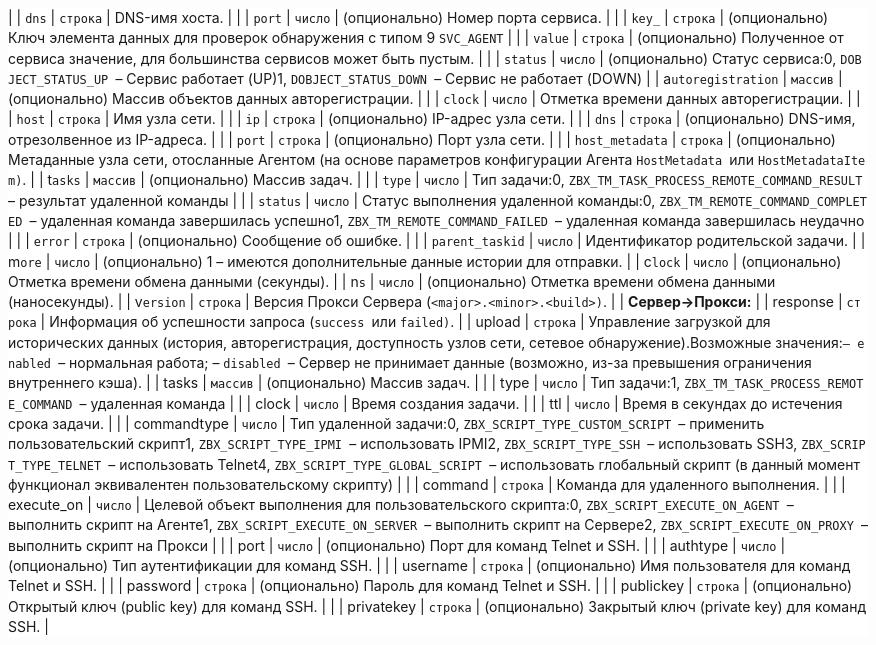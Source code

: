 |  | `dns` | `строка` | DNS-имя хоста. |
|  | `port` | `число` | (опционально) Номер порта сервиса. |
|  | `key_` | `строка` | (опционально) Ключ элемента данных для проверок обнаружения с типом 9 `SVC_AGENT` |
|  | `value` | `строка` | (опционально) Полученное от сервиса значение, для большинства сервисов может быть пустым. |
|  | `status` | `число` | (опционально) Статус сервиса:0, `DOBJECT_STATUS_UP `– Сервис работает (UP)1, `DOBJECT_STATUS_DOWN `– Сервис не работает (DOWN) |
| a`utoregistration` | `массив` | (опционально) Массив объектов данных авторегистрации. |
|  | `clock` | `число` | Отметка времени данных авторегистрации. |
|  | `host` | `строка` | Имя узла сети. |
|  | `ip` | `строка` | (опционально) IP-адрес узла сети. |
|  | `dns` | `строка` | (опционально) DNS-имя, отрезолвенное из IP-адреса. |
|  | `port` | `строка` | (опционально) Порт узла сети. |
|  | `host_metadata` | `строка` | (опционально) Метаданные узла сети, отосланные Агентом (на основе параметров конфигурации Агента `HostMetadata `или `HostMetadataItem)`. |
| t`asks` | `массив` | (опционально) Массив задач. |
|  | `type` | `число` | Тип задачи:0, `ZBX_TM_TASK_PROCESS_REMOTE_COMMAND_RESULT `– результат удаленной команды |
|  | `status` | `число` | Статус выполнения удаленной команды:0, `ZBX_TM_REMOTE_COMMAND_COMPLETED `– удаленная команда завершилась успешно1, `ZBX_TM_REMOTE_COMMAND_FAILED `– удаленная команда завершилась неудачно |
|  | `error` | `строка` | (опционально) Сообщение об ошибке. |
|  | `parent_taskid` | `число` | Идентификатор родительской задачи. |
| m`ore` | `число` | (опционально) 1 – имеются дополнительные данные истории для отправки. |
| c`lock` | `число` | (опционально) Отметка времени обмена данными (секунды). |
| n`s` | `число` | (опционально) Отметка времени обмена данными (наносекунды). |
| v`ersion` | `строка` | Версия Прокси Сервера (`<major>.<minor>.<build>)`. |
| **Cервер→Прокси:** |
| response | `строка` | Информация об успешности запроса (`success `или `failed)`. |
| upload | `строка` | Управление загрузкой для исторических данных (история, авторегистрация, доступность узлов сети, сетевое обнаружение).Возможные значения:`– enabled `– нормальная работа; – `disabled `– Сервер не принимает данные (возможно, из-за превышения ограничения внутреннего кэша). |
| tasks | `массив` | (опционально) Массив задач. |
|  | type | `число` | Тип задачи:1, `ZBX_TM_TASK_PROCESS_REMOTE_COMMAND `– удаленная команда |
|  | clock | `число` | Время создания задачи. |
|  | ttl | `число` | Время в секундах до истечения срока задачи. |
|  | commandtype | `число` | Тип удаленной задачи:0, `ZBX_SCRIPT_TYPE_CUSTOM_SCRIPT `– применить пользовательский скрипт1, `ZBX_SCRIPT_TYPE_IPMI `– использовать IPMI2, `ZBX_SCRIPT_TYPE_SSH `– использовать SSH3, `ZBX_SCRIPT_TYPE_TELNET `– использовать Telnet4, `ZBX_SCRIPT_TYPE_GLOBAL_SCRIPT `– использовать глобальный скрипт (в данный момент функционал эквивалентен пользовательскому скрипту) |
|  | command | `строка` | Команда для удаленного выполнения. |
|  | execute_on | `число` | Целевой объект выполнения для пользовательского скрипта:0, `ZBX_SCRIPT_EXECUTE_ON_AGENT `– выполнить скрипт на Агенте1, `ZBX_SCRIPT_EXECUTE_ON_SERVER `– выполнить скрипт на Сервере2, `ZBX_SCRIPT_EXECUTE_ON_PROXY `– выполнить скрипт на Прокси |
|  | port | `число` | (опционально) Порт для команд Telnet и SSH. |
|  | authtype | `число` | (опционально) Тип аутентификации для команд SSH. |
|  | username | `строка` | (опционально) Имя пользователя для команд Telnet и SSH. |
|  | password | `строка` | (опционально) Пароль для команд Telnet и SSH. |
|  | publickey | `строка` | (опционально) Открытый ключ (public key) для команд SSH. |
|  | privatekey | `строка` | (опционально) Закрытый ключ (private key) для команд SSH. |